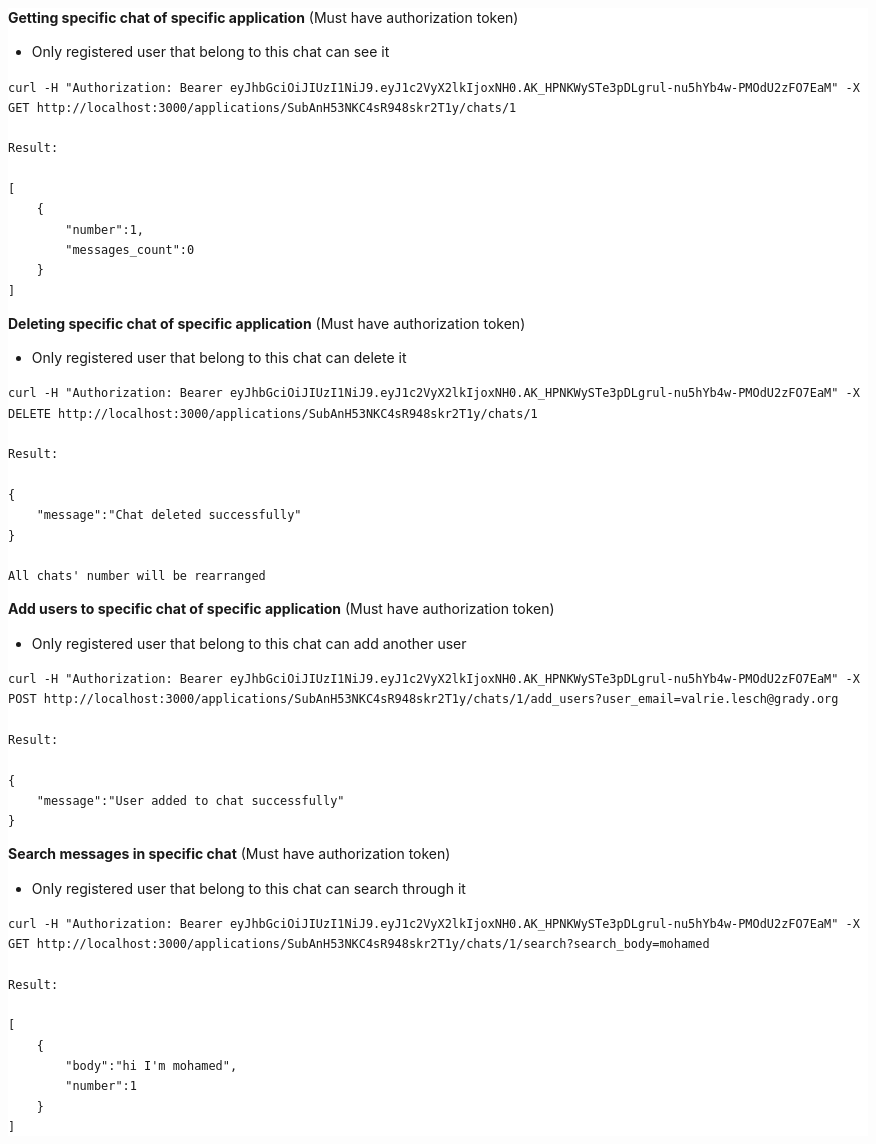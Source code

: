 **Getting specific chat of specific application** (Must have authorization token)
* Only registered user that belong to this chat can see it

```
curl -H "Authorization: Bearer eyJhbGciOiJIUzI1NiJ9.eyJ1c2VyX2lkIjoxNH0.AK_HPNKWySTe3pDLgrul-nu5hYb4w-PMOdU2zFO7EaM" -X GET http://localhost:3000/applications/SubAnH53NKC4sR948skr2T1y/chats/1

Result:

[
    {
        "number":1,
        "messages_count":0
    }
]

```

**Deleting specific chat of specific application** (Must have authorization token)
* Only registered user that belong to this chat can delete it

```
curl -H "Authorization: Bearer eyJhbGciOiJIUzI1NiJ9.eyJ1c2VyX2lkIjoxNH0.AK_HPNKWySTe3pDLgrul-nu5hYb4w-PMOdU2zFO7EaM" -X DELETE http://localhost:3000/applications/SubAnH53NKC4sR948skr2T1y/chats/1

Result:

{
    "message":"Chat deleted successfully"
}

All chats' number will be rearranged

```

**Add users to specific chat of specific application** (Must have authorization token)
* Only registered user that belong to this chat can add another user
```
curl -H "Authorization: Bearer eyJhbGciOiJIUzI1NiJ9.eyJ1c2VyX2lkIjoxNH0.AK_HPNKWySTe3pDLgrul-nu5hYb4w-PMOdU2zFO7EaM" -X POST http://localhost:3000/applications/SubAnH53NKC4sR948skr2T1y/chats/1/add_users?user_email=valrie.lesch@grady.org

Result:

{
    "message":"User added to chat successfully"
}

```

**Search messages in specific chat** (Must have authorization token)
* Only registered user that belong to this chat can search through it

```
curl -H "Authorization: Bearer eyJhbGciOiJIUzI1NiJ9.eyJ1c2VyX2lkIjoxNH0.AK_HPNKWySTe3pDLgrul-nu5hYb4w-PMOdU2zFO7EaM" -X GET http://localhost:3000/applications/SubAnH53NKC4sR948skr2T1y/chats/1/search?search_body=mohamed

Result:

[
    {
        "body":"hi I'm mohamed",
        "number":1
    }
]

```